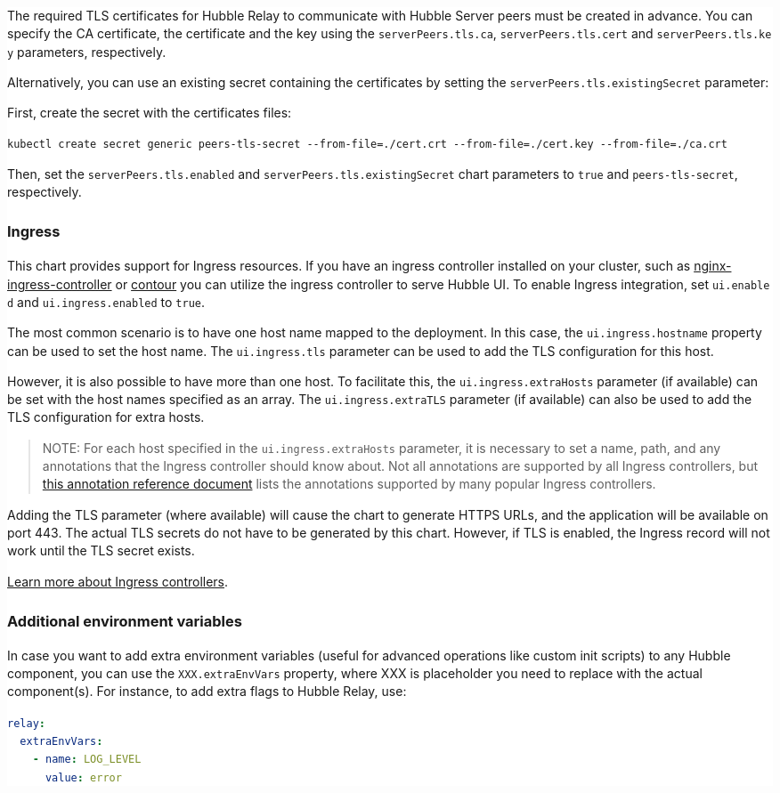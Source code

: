 The required TLS certificates for Hubble Relay to communicate with Hubble Server peers must be created in advance. You can specify the CA certificate, the certificate and the key using the `serverPeers.tls.ca`, `serverPeers.tls.cert` and `serverPeers.tls.key` parameters, respectively.

Alternatively, you can use an existing secret containing the certificates by setting the `serverPeers.tls.existingSecret` parameter:

First, create the secret with the certificates files:

```console
kubectl create secret generic peers-tls-secret --from-file=./cert.crt --from-file=./cert.key --from-file=./ca.crt
```

Then, set the `serverPeers.tls.enabled` and `serverPeers.tls.existingSecret` chart parameters to `true` and `peers-tls-secret`, respectively.

### Ingress

This chart provides support for Ingress resources. If you have an ingress controller installed on your cluster, such as [nginx-ingress-controller](https://github.com/bitnami/charts/tree/main/bitnami/nginx-ingress-controller) or [contour](https://github.com/bitnami/charts/tree/main/bitnami/contour) you can utilize the ingress controller to serve Hubble UI. To enable Ingress integration, set `ui.enabled` and `ui.ingress.enabled` to `true`.

The most common scenario is to have one host name mapped to the deployment. In this case, the `ui.ingress.hostname` property can be used to set the host name. The `ui.ingress.tls` parameter can be used to add the TLS configuration for this host.

However, it is also possible to have more than one host. To facilitate this, the `ui.ingress.extraHosts` parameter (if available) can be set with the host names specified as an array. The `ui.ingress.extraTLS` parameter (if available) can also be used to add the TLS configuration for extra hosts.

> NOTE: For each host specified in the `ui.ingress.extraHosts` parameter, it is necessary to set a name, path, and any annotations that the Ingress controller should know about. Not all annotations are supported by all Ingress controllers, but [this annotation reference document](https://github.com/kubernetes/ingress-nginx/blob/master/docs/user-guide/nginx-configuration/annotations.md) lists the annotations supported by many popular Ingress controllers.

Adding the TLS parameter (where available) will cause the chart to generate HTTPS URLs, and the application will be available on port 443. The actual TLS secrets do not have to be generated by this chart. However, if TLS is enabled, the Ingress record will not work until the TLS secret exists.

[Learn more about Ingress controllers](https://kubernetes.io/docs/concepts/services-networking/ingress-controllers/).

### Additional environment variables

In case you want to add extra environment variables (useful for advanced operations like custom init scripts) to any Hubble component, you can use the `XXX.extraEnvVars` property, where XXX is placeholder you need to replace with the actual component(s). For instance, to add extra flags to Hubble Relay, use:

```yaml
relay:
  extraEnvVars:
    - name: LOG_LEVEL
      value: error
```
